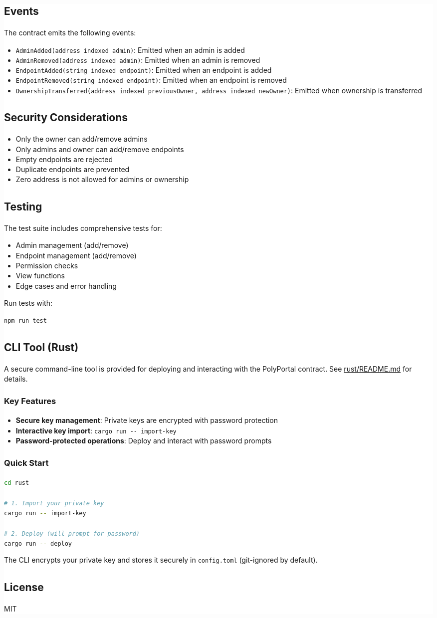 ## Events

The contract emits the following events:

- `AdminAdded(address indexed admin)`: Emitted when an admin is added
- `AdminRemoved(address indexed admin)`: Emitted when an admin is removed
- `EndpointAdded(string indexed endpoint)`: Emitted when an endpoint is added
- `EndpointRemoved(string indexed endpoint)`: Emitted when an endpoint is removed
- `OwnershipTransferred(address indexed previousOwner, address indexed newOwner)`: Emitted when ownership is transferred

## Security Considerations

- Only the owner can add/remove admins
- Only admins and owner can add/remove endpoints
- Empty endpoints are rejected
- Duplicate endpoints are prevented
- Zero address is not allowed for admins or ownership

## Testing

The test suite includes comprehensive tests for:
- Admin management (add/remove)
- Endpoint management (add/remove)
- Permission checks
- View functions
- Edge cases and error handling

Run tests with:
```bash
npm run test
```

## CLI Tool (Rust)

A secure command-line tool is provided for deploying and interacting with the PolyPortal contract. See [rust/README.md](rust/README.md) for details.

### Key Features

- **Secure key management**: Private keys are encrypted with password protection
- **Interactive key import**: `cargo run -- import-key`
- **Password-protected operations**: Deploy and interact with password prompts

### Quick Start

```bash
cd rust

# 1. Import your private key
cargo run -- import-key

# 2. Deploy (will prompt for password)
cargo run -- deploy
```

The CLI encrypts your private key and stores it securely in `config.toml` (git-ignored by default).

## License

MIT